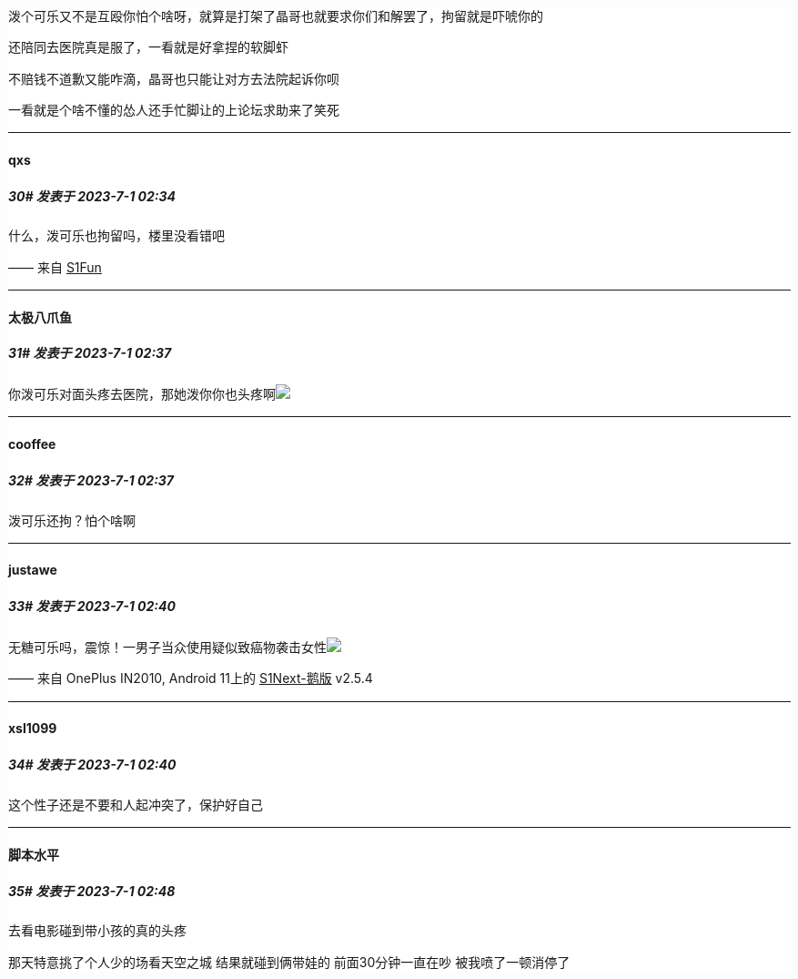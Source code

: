 泼个可乐又不是互殴你怕个啥呀，就算是打架了晶哥也就要求你们和解罢了，拘留就是吓唬你的

还陪同去医院真是服了，一看就是好拿捏的软脚虾

不赔钱不道歉又能咋滴，晶哥也只能让对方去法院起诉你呗

一看就是个啥不懂的怂人还手忙脚让的上论坛求助来了笑死

*****

####  qxs  
##### 30#       发表于 2023-7-1 02:34

什么，泼可乐也拘留吗，楼里没看错吧

—— 来自 [S1Fun](https://s1fun.koalcat.com)


*****

####  太极八爪鱼  
##### 31#       发表于 2023-7-1 02:37

你泼可乐对面头疼去医院，那她泼你你也头疼啊<img src="https://static.saraba1st.com/image/smiley/face2017/049.png" referrerpolicy="no-referrer">

*****

####  cooffee  
##### 32#       发表于 2023-7-1 02:37

泼可乐还拘？怕个啥啊

*****

####  justawe  
##### 33#       发表于 2023-7-1 02:40

无糖可乐吗，震惊！一男子当众使用疑似致癌物袭击女性<img src="https://static.saraba1st.com/image/smiley/face2017/037.png" referrerpolicy="no-referrer">

—— 来自 OnePlus IN2010, Android 11上的 [S1Next-鹅版](https://github.com/ykrank/S1-Next/releases) v2.5.4

*****

####  xsl1099  
##### 34#       发表于 2023-7-1 02:40

这个性子还是不要和人起冲突了，保护好自己

*****

####  脚本水平  
##### 35#       发表于 2023-7-1 02:48

去看电影碰到带小孩的真的头疼

那天特意挑了个人少的场看天空之城
结果就碰到俩带娃的
前面30分钟一直在吵
被我喷了一顿消停了
